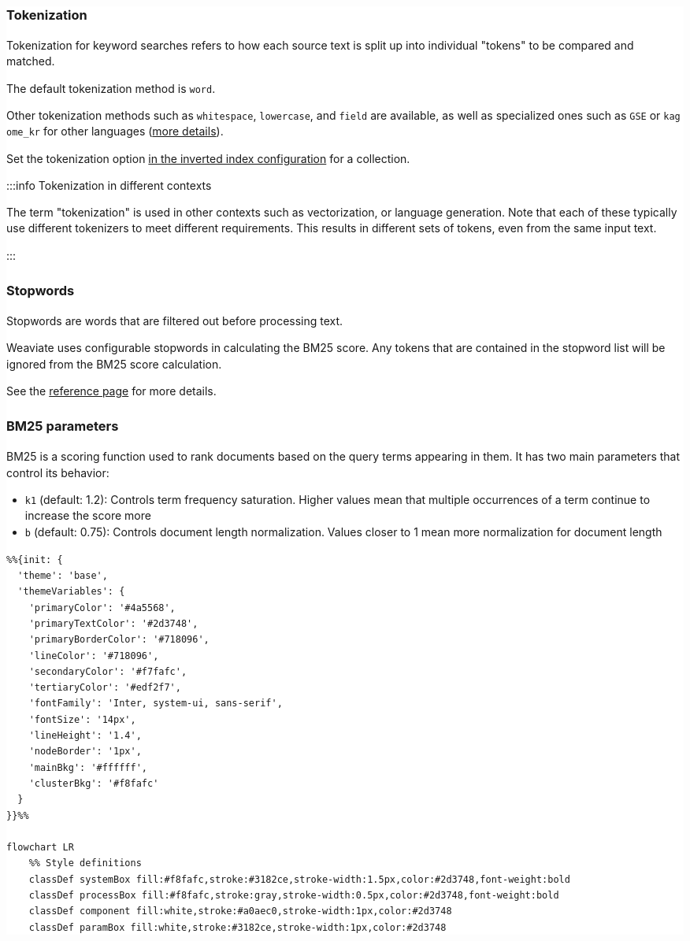 ### Tokenization

Tokenization for keyword searches refers to how each source text is split up into individual "tokens" to be compared and matched.

The default tokenization method is `word`.

Other tokenization methods such as `whitespace`, `lowercase`, and `field` are available, as well as specialized ones such as `GSE` or `kagome_kr` for other languages ([more details](../../config-refs/schema/index.md#tokenization)).

Set the tokenization option [in the inverted index configuration](../../search/bm25.md#set-tokenization) for a collection.

:::info Tokenization in different contexts

The term "tokenization" is used in other contexts such as vectorization, or language generation. Note that each of these typically use different tokenizers to meet different requirements. This results in different sets of tokens, even from the same input text.

:::

### Stopwords

Stopwords are words that are filtered out before processing text.

Weaviate uses configurable stopwords in calculating the BM25 score. Any tokens that are contained in the stopword list will be ignored from the BM25 score calculation.

See the [reference page](../../config-refs/schema/index.md#stopwords-stopword-lists) for more details.

### BM25 parameters

BM25 is a scoring function used to rank documents based on the query terms appearing in them. It has two main parameters that control its behavior:

- `k1` (default: 1.2): Controls term frequency saturation. Higher values mean that multiple occurrences of a term continue to increase the score more
- `b` (default: 0.75): Controls document length normalization. Values closer to 1 mean more normalization for document length

```mermaid
%%{init: {
  'theme': 'base',
  'themeVariables': {
    'primaryColor': '#4a5568',
    'primaryTextColor': '#2d3748',
    'primaryBorderColor': '#718096',
    'lineColor': '#718096',
    'secondaryColor': '#f7fafc',
    'tertiaryColor': '#edf2f7',
    'fontFamily': 'Inter, system-ui, sans-serif',
    'fontSize': '14px',
    'lineHeight': '1.4',
    'nodeBorder': '1px',
    'mainBkg': '#ffffff',
    'clusterBkg': '#f8fafc'
  }
}}%%

flowchart LR
    %% Style definitions
    classDef systemBox fill:#f8fafc,stroke:#3182ce,stroke-width:1.5px,color:#2d3748,font-weight:bold
    classDef processBox fill:#f8fafc,stroke:gray,stroke-width:0.5px,color:#2d3748,font-weight:bold
    classDef component fill:white,stroke:#a0aec0,stroke-width:1px,color:#2d3748
    classDef paramBox fill:white,stroke:#3182ce,stroke-width:1px,color:#2d3748
```